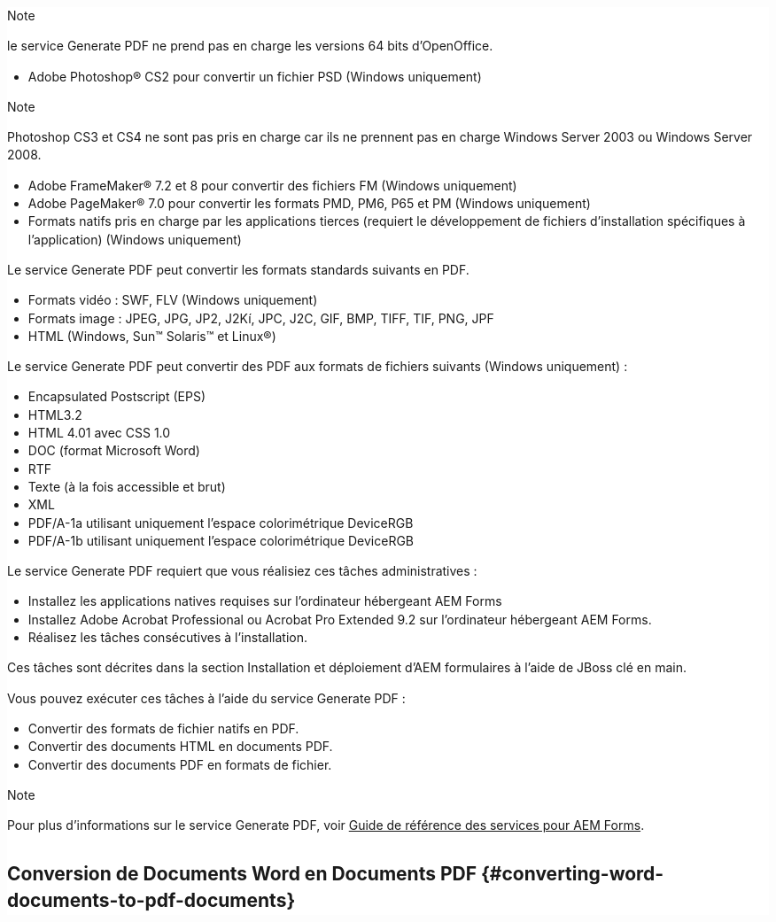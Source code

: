 >[!NOTE]
>
>le service Generate PDF ne prend pas en charge les versions 64 bits d’OpenOffice.

* Adobe Photoshop® CS2 pour convertir un fichier PSD (Windows uniquement)

>[!NOTE]
>
>Photoshop CS3 et CS4 ne sont pas pris en charge car ils ne prennent pas en charge Windows Server 2003 ou Windows Server 2008.

* Adobe FrameMaker® 7.2 et 8 pour convertir des fichiers FM (Windows uniquement)
* Adobe PageMaker® 7.0 pour convertir les formats PMD, PM6, P65 et PM (Windows uniquement)
* Formats natifs pris en charge par les applications tierces (requiert le développement de fichiers d’installation spécifiques à l’application) (Windows uniquement)

Le service Generate PDF peut convertir les formats standards suivants en PDF.

* Formats vidéo : SWF, FLV (Windows uniquement)
* Formats image : JPEG, JPG, JP2, J2Kí, JPC, J2C, GIF, BMP, TIFF, TIF, PNG, JPF
* HTML (Windows, Sun™ Solaris™ et Linux®)

Le service Generate PDF peut convertir des PDF aux formats de fichiers suivants (Windows uniquement) :

* Encapsulated Postscript (EPS)
* HTML3.2
* HTML 4.01 avec CSS 1.0
* DOC (format Microsoft Word)
* RTF
* Texte (à la fois accessible et brut)
* XML
* PDF/A-1a utilisant uniquement l’espace colorimétrique DeviceRGB
* PDF/A-1b utilisant uniquement l’espace colorimétrique DeviceRGB

Le service Generate PDF requiert que vous réalisiez ces tâches administratives :

* Installez les applications natives requises sur l’ordinateur hébergeant AEM Forms
* Installez Adobe Acrobat Professional ou Acrobat Pro Extended 9.2 sur l’ordinateur hébergeant AEM Forms.
* Réalisez les tâches consécutives à l’installation.

Ces tâches sont décrites dans la section Installation et déploiement d’AEM formulaires à l’aide de JBoss clé en main.

Vous pouvez exécuter ces tâches à l’aide du service Generate PDF :

* Convertir des formats de fichier natifs en PDF.
* Convertir des documents HTML en documents PDF.
* Convertir des documents PDF en formats de fichier.

>[!NOTE]
>
>Pour plus d’informations sur le service Generate PDF, voir [Guide de référence des services pour AEM Forms](https://www.adobe.com/go/learn_aemforms_services_63).

## Conversion de Documents Word en Documents PDF {#converting-word-documents-to-pdf-documents}
